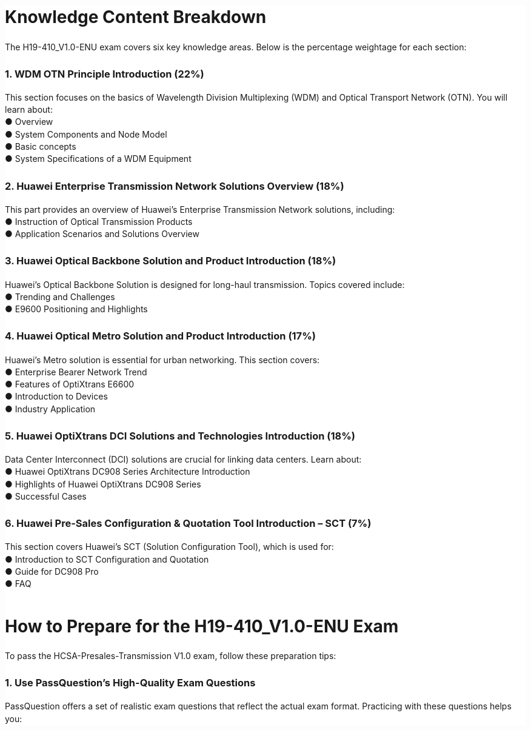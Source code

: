 <h1>Knowledge Content Breakdown</h1>

<p>The H19-410_V1.0-ENU exam covers six key knowledge areas. Below is the percentage weightage for each section:</p>

<h3>1. WDM OTN Principle Introduction (22%)</h3>

<p>This section focuses on the basics of Wavelength Division Multiplexing (WDM) and Optical Transport Network (OTN). You will learn about:<br />
● Overview<br />
● System Components and Node Model<br />
● Basic concepts<br />
● System Specifications of a WDM Equipment</p>

<h3>2. Huawei Enterprise Transmission Network Solutions Overview (18%)</h3>

<p>This part provides an overview of Huawei&rsquo;s Enterprise Transmission Network solutions, including:<br />
● Instruction of Optical Transmission Products<br />
● Application Scenarios and Solutions Overview</p>

<h3>3. Huawei Optical Backbone Solution and Product Introduction (18%)</h3>

<p>Huawei&rsquo;s Optical Backbone Solution is designed for long-haul transmission. Topics covered include:<br />
● Trending and Challenges<br />
● E9600 Positioning and Highlights</p>

<h3>4. Huawei Optical Metro Solution and Product Introduction (17%)</h3>

<p>Huawei&rsquo;s Metro solution is essential for urban networking. This section covers:<br />
● Enterprise Bearer Network Trend<br />
● Features of OptiXtrans E6600<br />
● Introduction to Devices<br />
● Industry Application</p>

<h3>5. Huawei OptiXtrans DCI Solutions and Technologies Introduction (18%)</h3>

<p>Data Center Interconnect (DCI) solutions are crucial for linking data centers. Learn about:<br />
● Huawei OptiXtrans DC908 Series Architecture Introduction<br />
● Highlights of Huawei OptiXtrans DC908 Series<br />
● Successful Cases</p>

<h3>6. Huawei Pre-Sales Configuration &amp; Quotation Tool Introduction &ndash; SCT (7%)</h3>

<p>This section covers Huawei&rsquo;s SCT (Solution Configuration Tool), which is used for:<br />
● Introduction to SCT Configuration and Quotation<br />
● Guide for DC908 Pro<br />
● FAQ</p>

<h1>How to Prepare for the H19-410_V1.0-ENU Exam</h1>

<p>To pass the HCSA-Presales-Transmission V1.0 exam, follow these preparation tips:</p>

<h3>1. Use PassQuestion&rsquo;s High-Quality Exam Questions</h3>

<p>PassQuestion offers a set of realistic exam questions that reflect the actual exam format. Practicing with these questions helps you:</p>
